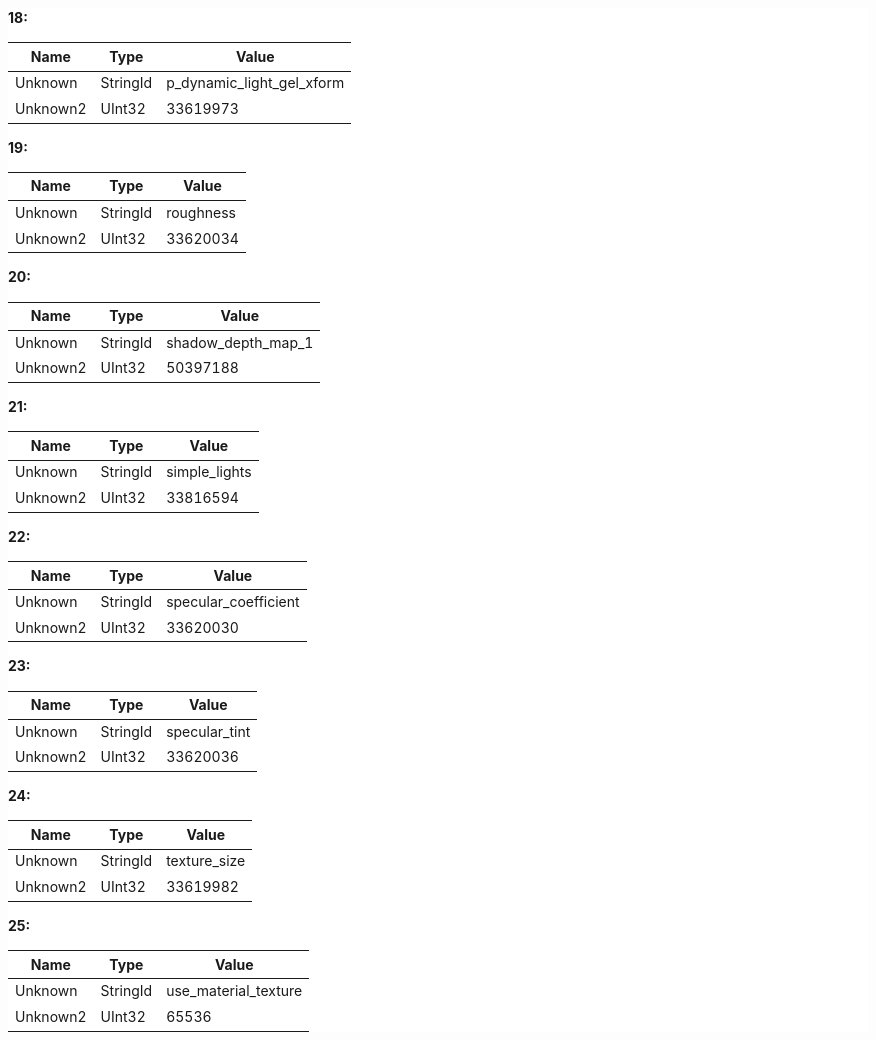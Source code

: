 
**18:**

Name	| Type	| Value
---	|---	|---	|
Unknown	|StringId	|p_dynamic_light_gel_xform
Unknown2	|UInt32	|33619973


**19:**

Name	| Type	| Value
---	|---	|---	|
Unknown	|StringId	|roughness
Unknown2	|UInt32	|33620034


**20:**

Name	| Type	| Value
---	|---	|---	|
Unknown	|StringId	|shadow_depth_map_1
Unknown2	|UInt32	|50397188


**21:**

Name	| Type	| Value
---	|---	|---	|
Unknown	|StringId	|simple_lights
Unknown2	|UInt32	|33816594


**22:**

Name	| Type	| Value
---	|---	|---	|
Unknown	|StringId	|specular_coefficient
Unknown2	|UInt32	|33620030


**23:**

Name	| Type	| Value
---	|---	|---	|
Unknown	|StringId	|specular_tint
Unknown2	|UInt32	|33620036


**24:**

Name	| Type	| Value
---	|---	|---	|
Unknown	|StringId	|texture_size
Unknown2	|UInt32	|33619982


**25:**

Name	| Type	| Value
---	|---	|---	|
Unknown	|StringId	|use_material_texture
Unknown2	|UInt32	|65536

